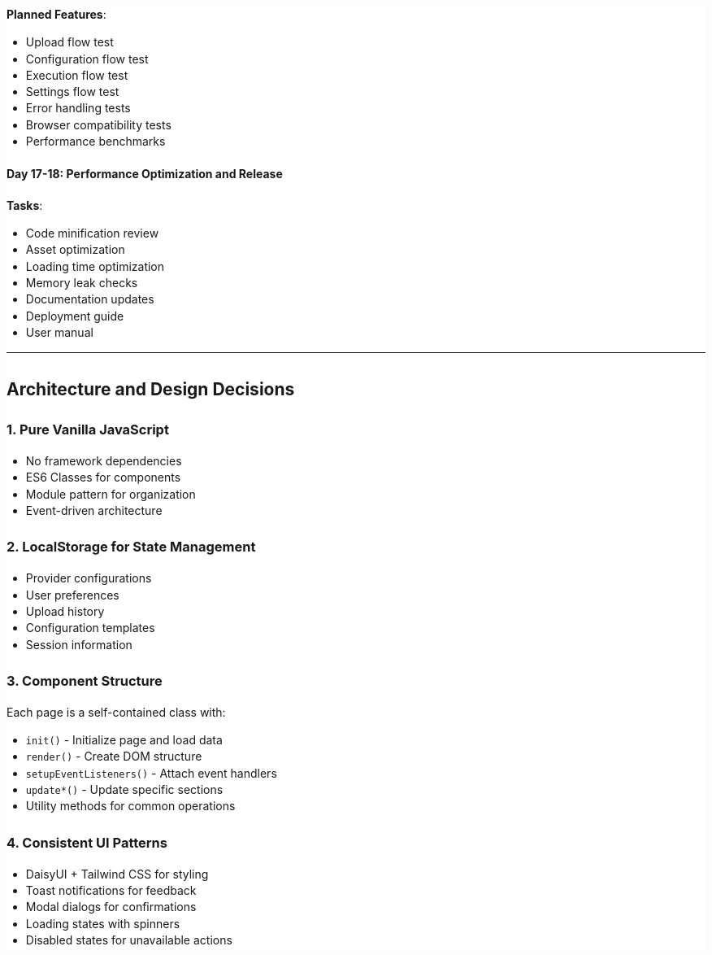 **Planned Features**:
- Upload flow test
- Configuration flow test
- Execution flow test
- Settings flow test
- Error handling tests
- Browser compatibility tests
- Performance benchmarks

#### Day 17-18: Performance Optimization and Release
**Tasks**:
- Code minification review
- Asset optimization
- Loading time optimization
- Memory leak checks
- Documentation updates
- Deployment guide
- User manual

---

## Architecture and Design Decisions

### 1. Pure Vanilla JavaScript
- No framework dependencies
- ES6 Classes for components
- Module pattern for organization
- Event-driven architecture

### 2. LocalStorage for State Management
- Provider configurations
- User preferences
- Upload history
- Configuration templates
- Session information

### 3. Component Structure
Each page is a self-contained class with:
- `init()` - Initialize page and load data
- `render()` - Create DOM structure
- `setupEventListeners()` - Attach event handlers
- `update*()` - Update specific sections
- Utility methods for common operations

### 4. Consistent UI Patterns
- DaisyUI + Tailwind CSS for styling
- Toast notifications for feedback
- Modal dialogs for confirmations
- Loading states with spinners
- Disabled states for unavailable actions
